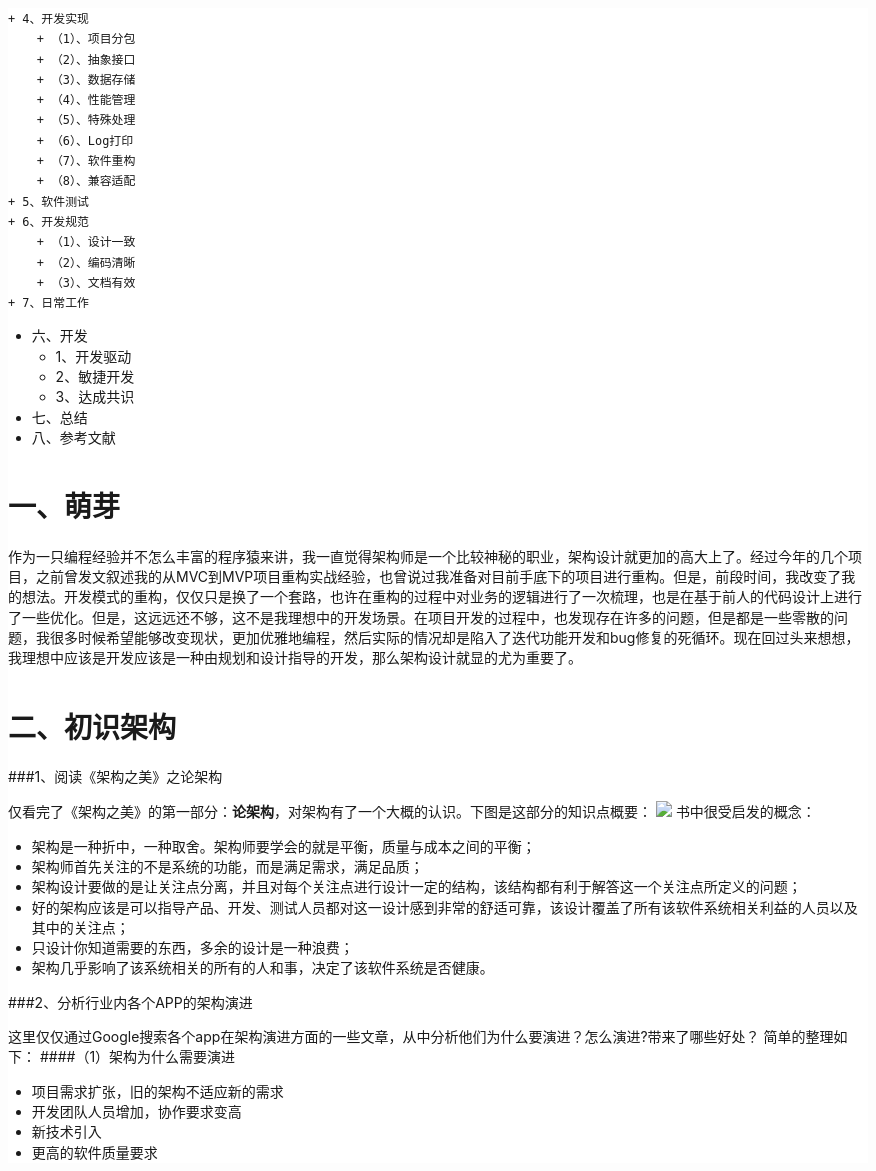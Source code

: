 	+ 4、开发实现
		+ （1）、项目分包
		+ （2）、抽象接口
		+ （3）、数据存储
		+ （4）、性能管理
		+ （5）、特殊处理
		+ （6）、Log打印
		+ （7）、软件重构
		+ （8）、兼容适配
	+ 5、软件测试
	+ 6、开发规范
		+ （1）、设计一致
		+ （2）、编码清晰
		+ （3）、文档有效
	+ 7、日常工作

+ 六、开发
	+ 1、开发驱动
	+ 2、敏捷开发
	+ 3、达成共识
+ 七、总结
+ 八、参考文献

# 一、萌芽

作为一只编程经验并不怎么丰富的程序猿来讲，我一直觉得架构师是一个比较神秘的职业，架构设计就更加的高大上了。经过今年的几个项目，之前曾发文叙述我的从MVC到MVP项目重构实战经验，也曾说过我准备对目前手底下的项目进行重构。但是，前段时间，我改变了我的想法。开发模式的重构，仅仅只是换了一个套路，也许在重构的过程中对业务的逻辑进行了一次梳理，也是在基于前人的代码设计上进行了一些优化。但是，这远远还不够，这不是我理想中的开发场景。在项目开发的过程中，也发现存在许多的问题，但是都是一些零散的问题，我很多时候希望能够改变现状，更加优雅地编程，然后实际的情况却是陷入了迭代功能开发和bug修复的死循环。现在回过头来想想，我理想中应该是开发应该是一种由规划和设计指导的开发，那么架构设计就显的尤为重要了。

# 二、初识架构

###1、阅读《架构之美》之论架构

仅看完了《架构之美》的第一部分：**论架构**，对架构有了一个大概的认识。下图是这部分的知识点概要：
![](http://ww3.sinaimg.cn/large/aea705afgw1facp8x0ojlj20sv0rcgo0.jpg)
书中很受启发的概念：

+	架构是一种折中，一种取舍。架构师要学会的就是平衡，质量与成本之间的平衡；
+	架构师首先关注的不是系统的功能，而是满足需求，满足品质；
+	架构设计要做的是让关注点分离，并且对每个关注点进行设计一定的结构，该结构都有利于解答这一个关注点所定义的问题；
+	好的架构应该是可以指导产品、开发、测试人员都对这一设计感到非常的舒适可靠，该设计覆盖了所有该软件系统相关利益的人员以及其中的关注点；
+	只设计你知道需要的东西，多余的设计是一种浪费；
+	架构几乎影响了该系统相关的所有的人和事，决定了该软件系统是否健康。

###2、分析行业内各个APP的架构演进

这里仅仅通过Google搜索各个app在架构演进方面的一些文章，从中分析他们为什么要演进？怎么演进?带来了哪些好处？
简单的整理如下：
####（1）架构为什么需要演进
+ 项目需求扩张，旧的架构不适应新的需求
+ 开发团队人员增加，协作要求变高
+ 新技术引入
+ 更高的软件质量要求
